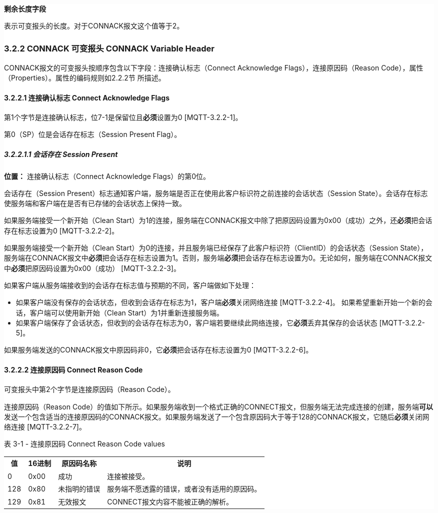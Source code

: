 **剩余长度字段**

表示可变报头的长度。对于CONNACK报文这个值等于2。

### 3.2.2 CONNACK 可变报头 CONNACK Variable Header

CONNACK报文的可变报头按顺序包含以下字段：连接确认标志（Connect Acknowledge Flags），连接原因码（Reason Code），属性（Properties）。属性的编码规则如2.2.2节 所描述。

#### 3.2.2.1 连接确认标志 Connect Acknowledge Flags

第1个字节是连接确认标志，位7-1是保留位且**必须**设置为0 \[MQTT-3.2.2-1\]。

第0（SP）位是会话存在标志（Session Present Flag）。

##### 3.2.2.1.1 会话存在 Session Present

**位置：** 连接确认标志（Connect Acknowledge Flags）的第0位。

会话存在（Session Present）标志通知客户端，服务端是否正在使用此客户标识符之前连接的会话状态（Session State）。会话存在标志使服务端和客户端在是否有已存储的会话状态上保持一致。

如果服务端接受一个新开始（Clean Start）为1的连接，服务端在CONNACK报文中除了把原因码设置为0x00（成功）之外，还**必须**把会话存在标志设置为0 \[MQTT-3.2.2-2\]。

如果服务端接受一个新开始（Clean Start）为0的连接，并且服务端已经保存了此客户标识符（ClientID）的会话状态（Session State），服务端在CONNACK报文中**必须**把会话存在标志设置为1。否则，服务端**必须**把会话存在标志设置为0。无论如何，服务端在CONNACK报文中**必须**把原因码设置为0x00（成功） \[MQTT-3.2.2-3\]。

如果客户端从服务端接收到的会话存在标志值与预期的不同，客户端做如下处理：
-    如果客户端没有保存的会话状态，但收到会话存在标志为1，客户端**必须**关闭网络连接 \[MQTT-3.2.2-4\]。 如果希望重新开始一个新的会话，客户端可以使用新开始（Clean Start）为1并重新连接服务端。
-    如果客户端保存了会话状态，但收到的会话存在标志为0，客户端若要继续此网络连接，它**必须**丢弃其保存的会话状态 \[MQTT-3.2.2-5\]。

如果服务端发送的CONNACK报文中原因码非0，它**必须**把会话存在标志设置为0 \[MQTT-3.2.2-6\]。

#### 3.2.2.2 连接原因码 Connect Reason Code

可变报头中第2个字节是连接原因码（Reason Code）。

连接原因码（Reason Code）的值如下所示。如果服务端收到一个格式正确的CONNECT报文，但服务端无法完成连接的创建，服务端**可以**发送一个包含适当的连接原因码的CONNACK报文。如果服务端发送了一个包含原因码大于等于128的CONNACK报文，它随后**必须**关闭网络连接 \[MQTT-3.2.2-7\]。

表 3-1 - 连接原因码 Connect Reason Code values

<table>
  <tr>
    <th>值</th>
	<th>16进制</th>
	<th>原因码名称</th>
	<th>说明</th>
  </tr>
  <tr>
    <td>0</td>
	<td>0x00</td>
	<td>成功</td>
	<td>连接被接受。</td>
  </tr>
  <tr>
    <td>128</td>
	<td>0x80</td>
	<td>未指明的错误</td>
	<td>服务端不愿透露的错误，或者没有适用的原因码。</td>
  </tr>
  <tr>
    <td>129</td>
	<td>0x81</td>
	<td>无效报文</td>
	<td>CONNECT报文内容不能被正确的解析。 </td>
  </tr>
  <tr>
